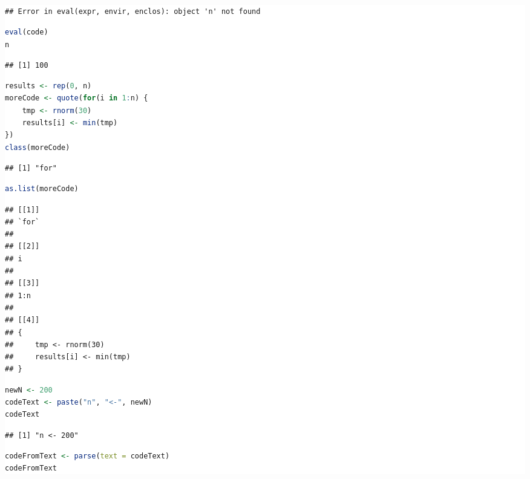 ```
## Error in eval(expr, envir, enclos): object 'n' not found
```

```r
eval(code)
n
```

```
## [1] 100
```

```r
results <- rep(0, n)
moreCode <- quote(for(i in 1:n) {
    tmp <- rnorm(30)
    results[i] <- min(tmp)
})
class(moreCode)
```

```
## [1] "for"
```

```r
as.list(moreCode)
```

```
## [[1]]
## `for`
## 
## [[2]]
## i
## 
## [[3]]
## 1:n
## 
## [[4]]
## {
##     tmp <- rnorm(30)
##     results[i] <- min(tmp)
## }
```

```r
newN <- 200
codeText <- paste("n", "<-", newN)
codeText
```

```
## [1] "n <- 200"
```

```r
codeFromText <- parse(text = codeText)
codeFromText
```
